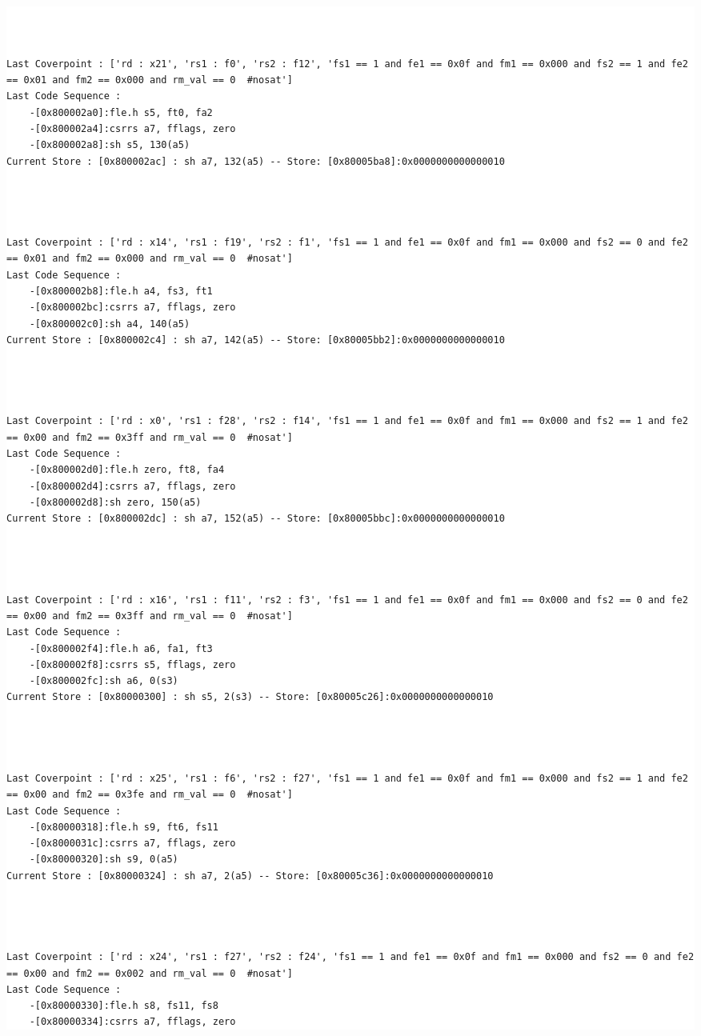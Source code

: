 ```



Last Coverpoint : ['rd : x21', 'rs1 : f0', 'rs2 : f12', 'fs1 == 1 and fe1 == 0x0f and fm1 == 0x000 and fs2 == 1 and fe2 == 0x01 and fm2 == 0x000 and rm_val == 0  #nosat']
Last Code Sequence : 
	-[0x800002a0]:fle.h s5, ft0, fa2
	-[0x800002a4]:csrrs a7, fflags, zero
	-[0x800002a8]:sh s5, 130(a5)
Current Store : [0x800002ac] : sh a7, 132(a5) -- Store: [0x80005ba8]:0x0000000000000010




Last Coverpoint : ['rd : x14', 'rs1 : f19', 'rs2 : f1', 'fs1 == 1 and fe1 == 0x0f and fm1 == 0x000 and fs2 == 0 and fe2 == 0x01 and fm2 == 0x000 and rm_val == 0  #nosat']
Last Code Sequence : 
	-[0x800002b8]:fle.h a4, fs3, ft1
	-[0x800002bc]:csrrs a7, fflags, zero
	-[0x800002c0]:sh a4, 140(a5)
Current Store : [0x800002c4] : sh a7, 142(a5) -- Store: [0x80005bb2]:0x0000000000000010




Last Coverpoint : ['rd : x0', 'rs1 : f28', 'rs2 : f14', 'fs1 == 1 and fe1 == 0x0f and fm1 == 0x000 and fs2 == 1 and fe2 == 0x00 and fm2 == 0x3ff and rm_val == 0  #nosat']
Last Code Sequence : 
	-[0x800002d0]:fle.h zero, ft8, fa4
	-[0x800002d4]:csrrs a7, fflags, zero
	-[0x800002d8]:sh zero, 150(a5)
Current Store : [0x800002dc] : sh a7, 152(a5) -- Store: [0x80005bbc]:0x0000000000000010




Last Coverpoint : ['rd : x16', 'rs1 : f11', 'rs2 : f3', 'fs1 == 1 and fe1 == 0x0f and fm1 == 0x000 and fs2 == 0 and fe2 == 0x00 and fm2 == 0x3ff and rm_val == 0  #nosat']
Last Code Sequence : 
	-[0x800002f4]:fle.h a6, fa1, ft3
	-[0x800002f8]:csrrs s5, fflags, zero
	-[0x800002fc]:sh a6, 0(s3)
Current Store : [0x80000300] : sh s5, 2(s3) -- Store: [0x80005c26]:0x0000000000000010




Last Coverpoint : ['rd : x25', 'rs1 : f6', 'rs2 : f27', 'fs1 == 1 and fe1 == 0x0f and fm1 == 0x000 and fs2 == 1 and fe2 == 0x00 and fm2 == 0x3fe and rm_val == 0  #nosat']
Last Code Sequence : 
	-[0x80000318]:fle.h s9, ft6, fs11
	-[0x8000031c]:csrrs a7, fflags, zero
	-[0x80000320]:sh s9, 0(a5)
Current Store : [0x80000324] : sh a7, 2(a5) -- Store: [0x80005c36]:0x0000000000000010




Last Coverpoint : ['rd : x24', 'rs1 : f27', 'rs2 : f24', 'fs1 == 1 and fe1 == 0x0f and fm1 == 0x000 and fs2 == 0 and fe2 == 0x00 and fm2 == 0x002 and rm_val == 0  #nosat']
Last Code Sequence : 
	-[0x80000330]:fle.h s8, fs11, fs8
	-[0x80000334]:csrrs a7, fflags, zero
```